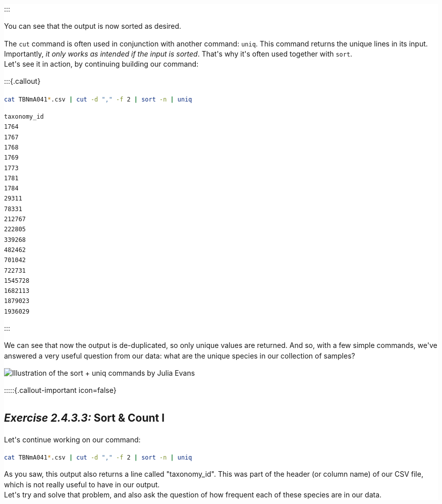 :::

You can see that the output is now sorted as desired. 

The `cut` command is often used in conjunction with another command: `uniq`. 
This command returns the unique lines in its input. 
Importantly, _it only works as intended if the input is sorted_. 
That's why it's often used together with `sort`.  
Let's see it in action, by continuing building our command: 

:::{.callout}
```bash
cat TBNmA041*.csv | cut -d "," -f 2 | sort -n | uniq
```

```
taxonomy_id
1764
1767
1768
1769
1773
1781
1784
29311
78331
212767
222805
339268
482462
701042
722731
1545728
1682113
1879023
1936029
```
:::

We can see that now the output is de-duplicated, so only unique values are returned. 
And so, with a few simple commands, we've answered a very useful question from our data: what are the unique species in our collection of samples?

![Illustration of the `sort` + `uniq` commands by [Julia Evans](https://wizardzines.com/comics/sort-uniq/)](https://wizardzines.com/comics/sort-uniq/sort-uniq.png)


:::::{.callout-important icon=false}
## ***Exercise 2.4.3.3:*** Sort & Count I

Let's continue working on our command: 

```bash
cat TBNmA041*.csv | cut -d "," -f 2 | sort -n | uniq
```

As you saw, this output also returns a line called "taxonomy_id". 
This was part of the header (or column name) of our CSV file, which is not really useful to have in our output.  
Let's try and solve that problem, and also ask the question of how frequent each of these species are in our data. 
